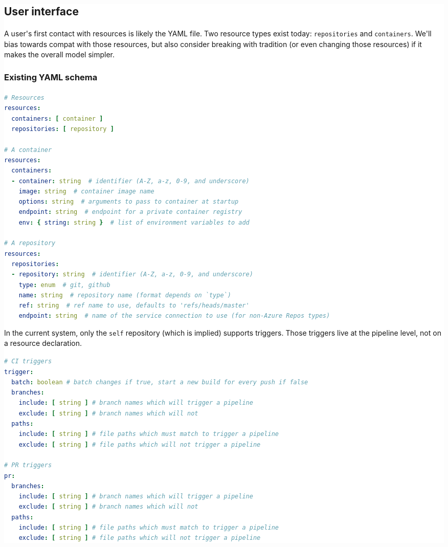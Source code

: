 ## User interface

A user's first contact with resources is likely the YAML file.
Two resource types exist today: `repositories` and `containers`.
We'll bias towards compat with those resources, but also consider breaking with tradition (or even changing those resources) if it makes the overall model simpler.

### Existing YAML schema
```yaml
# Resources
resources:
  containers: [ container ]
  repositories: [ repository ]

# A container
resources:
  containers:
  - container: string  # identifier (A-Z, a-z, 0-9, and underscore)
    image: string  # container image name
    options: string  # arguments to pass to container at startup
    endpoint: string  # endpoint for a private container registry
    env: { string: string }  # list of environment variables to add

# A repository
resources:
  repositories:
  - repository: string  # identifier (A-Z, a-z, 0-9, and underscore)
    type: enum  # git, github
    name: string  # repository name (format depends on `type`)
    ref: string  # ref name to use, defaults to 'refs/heads/master'
    endpoint: string  # name of the service connection to use (for non-Azure Repos types)
```

In the current system, only the `self` repository (which is implied) supports triggers.
Those triggers live at the pipeline level, not on a resource declaration.
```yaml
# CI triggers
trigger:
  batch: boolean # batch changes if true, start a new build for every push if false
  branches:
    include: [ string ] # branch names which will trigger a pipeline
    exclude: [ string ] # branch names which will not
  paths:
    include: [ string ] # file paths which must match to trigger a pipeline
    exclude: [ string ] # file paths which will not trigger a pipeline

# PR triggers
pr:
  branches:
    include: [ string ] # branch names which will trigger a pipeline
    exclude: [ string ] # branch names which will not
  paths:
    include: [ string ] # file paths which must match to trigger a pipeline
    exclude: [ string ] # file paths which will not trigger a pipeline
```
